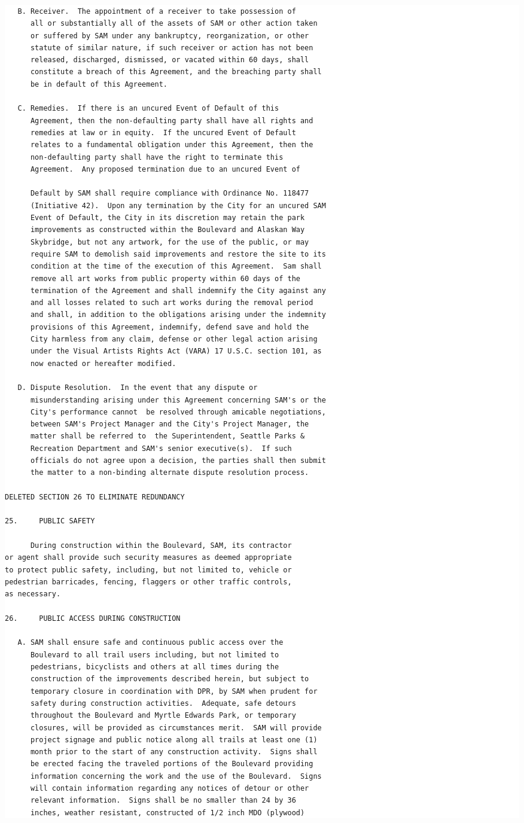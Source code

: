   
       B. Receiver.  The appointment of a receiver to take possession of  
          all or substantially all of the assets of SAM or other action taken  
          or suffered by SAM under any bankruptcy, reorganization, or other  
          statute of similar nature, if such receiver or action has not been  
          released, discharged, dismissed, or vacated within 60 days, shall  
          constitute a breach of this Agreement, and the breaching party shall  
          be in default of this Agreement.  
  
       C. Remedies.  If there is an uncured Event of Default of this  
          Agreement, then the non-defaulting party shall have all rights and  
          remedies at law or in equity.  If the uncured Event of Default  
          relates to a fundamental obligation under this Agreement, then the  
          non-defaulting party shall have the right to terminate this  
          Agreement.  Any proposed termination due to an uncured Event of  
  
          Default by SAM shall require compliance with Ordinance No. 118477  
          (Initiative 42).  Upon any termination by the City for an uncured SAM  
          Event of Default, the City in its discretion may retain the park  
          improvements as constructed within the Boulevard and Alaskan Way  
          Skybridge, but not any artwork, for the use of the public, or may  
          require SAM to demolish said improvements and restore the site to its  
          condition at the time of the execution of this Agreement.  Sam shall  
          remove all art works from public property within 60 days of the  
          termination of the Agreement and shall indemnify the City against any  
          and all losses related to such art works during the removal period  
          and shall, in addition to the obligations arising under the indemnity  
          provisions of this Agreement, indemnify, defend save and hold the  
          City harmless from any claim, defense or other legal action arising  
          under the Visual Artists Rights Act (VARA) 17 U.S.C. section 101, as  
          now enacted or hereafter modified.  
  
       D. Dispute Resolution.  In the event that any dispute or  
          misunderstanding arising under this Agreement concerning SAM's or the  
          City's performance cannot  be resolved through amicable negotiations,  
          between SAM's Project Manager and the City's Project Manager, the  
          matter shall be referred to  the Superintendent, Seattle Parks &  
          Recreation Department and SAM's senior executive(s).  If such  
          officials do not agree upon a decision, the parties shall then submit  
          the matter to a non-binding alternate dispute resolution process.  
  
    DELETED SECTION 26 TO ELIMINATE REDUNDANCY  
  
    25.     PUBLIC SAFETY  
  
          During construction within the Boulevard, SAM, its contractor  
    or agent shall provide such security measures as deemed appropriate  
    to protect public safety, including, but not limited to, vehicle or  
    pedestrian barricades, fencing, flaggers or other traffic controls,  
    as necessary.  
  
    26.     PUBLIC ACCESS DURING CONSTRUCTION  
  
       A. SAM shall ensure safe and continuous public access over the  
          Boulevard to all trail users including, but not limited to  
          pedestrians, bicyclists and others at all times during the  
          construction of the improvements described herein, but subject to  
          temporary closure in coordination with DPR, by SAM when prudent for  
          safety during construction activities.  Adequate, safe detours  
          throughout the Boulevard and Myrtle Edwards Park, or temporary  
          closures, will be provided as circumstances merit.  SAM will provide  
          project signage and public notice along all trails at least one (1)  
          month prior to the start of any construction activity.  Signs shall  
          be erected facing the traveled portions of the Boulevard providing  
          information concerning the work and the use of the Boulevard.  Signs  
          will contain information regarding any notices of detour or other  
          relevant information.  Signs shall be no smaller than 24 by 36  
          inches, weather resistant, constructed of 1/2 inch MDO (plywood)  